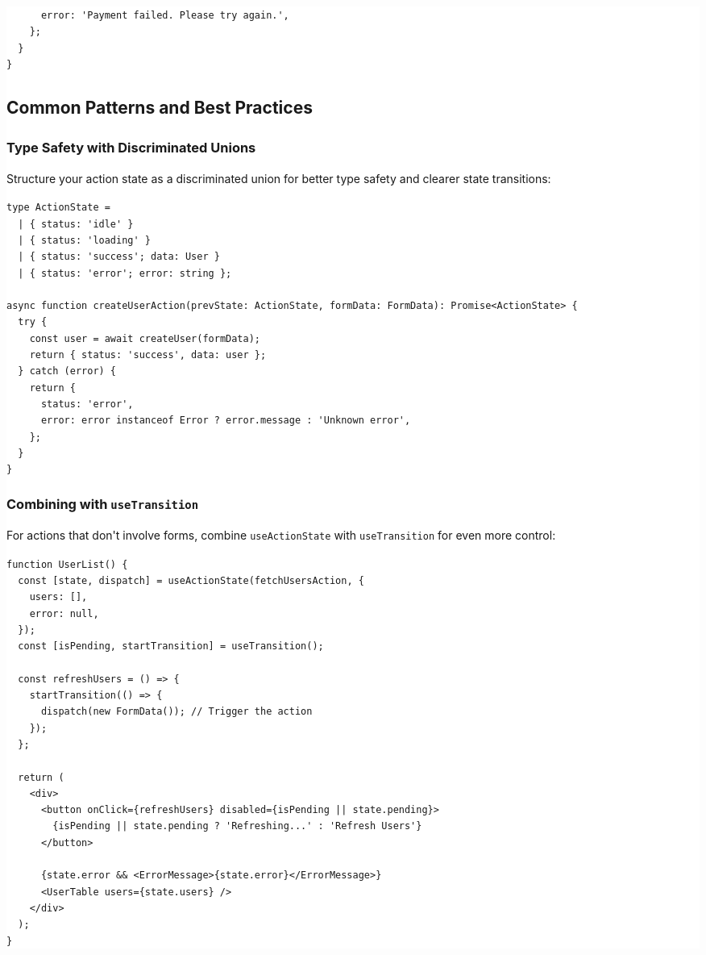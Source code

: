 ```tsx
      error: 'Payment failed. Please try again.',
    };
  }
}
```

## Common Patterns and Best Practices

### Type Safety with Discriminated Unions

Structure your action state as a discriminated union for better type safety and clearer state transitions:

```tsx
type ActionState =
  | { status: 'idle' }
  | { status: 'loading' }
  | { status: 'success'; data: User }
  | { status: 'error'; error: string };

async function createUserAction(prevState: ActionState, formData: FormData): Promise<ActionState> {
  try {
    const user = await createUser(formData);
    return { status: 'success', data: user };
  } catch (error) {
    return {
      status: 'error',
      error: error instanceof Error ? error.message : 'Unknown error',
    };
  }
}
```

### Combining with `useTransition`

For actions that don't involve forms, combine `useActionState` with `useTransition` for even more control:

```tsx
function UserList() {
  const [state, dispatch] = useActionState(fetchUsersAction, {
    users: [],
    error: null,
  });
  const [isPending, startTransition] = useTransition();

  const refreshUsers = () => {
    startTransition(() => {
      dispatch(new FormData()); // Trigger the action
    });
  };

  return (
    <div>
      <button onClick={refreshUsers} disabled={isPending || state.pending}>
        {isPending || state.pending ? 'Refreshing...' : 'Refresh Users'}
      </button>

      {state.error && <ErrorMessage>{state.error}</ErrorMessage>}
      <UserTable users={state.users} />
    </div>
  );
}
```
